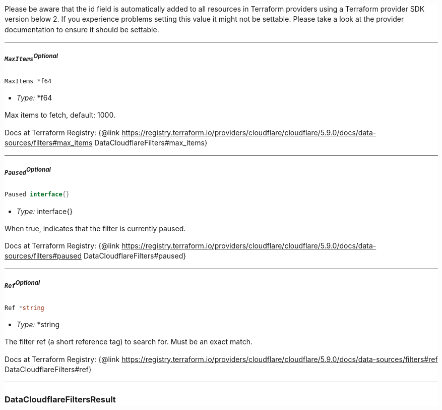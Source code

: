 Please be aware that the id field is automatically added to all resources in Terraform providers using a Terraform provider SDK version below 2.
If you experience problems setting this value it might not be settable. Please take a look at the provider documentation to ensure it should be settable.

---

##### `MaxItems`<sup>Optional</sup> <a name="MaxItems" id="@cdktf/provider-cloudflare.dataCloudflareFilters.DataCloudflareFiltersConfig.property.maxItems"></a>

```go
MaxItems *f64
```

- *Type:* *f64

Max items to fetch, default: 1000.

Docs at Terraform Registry: {@link https://registry.terraform.io/providers/cloudflare/cloudflare/5.9.0/docs/data-sources/filters#max_items DataCloudflareFilters#max_items}

---

##### `Paused`<sup>Optional</sup> <a name="Paused" id="@cdktf/provider-cloudflare.dataCloudflareFilters.DataCloudflareFiltersConfig.property.paused"></a>

```go
Paused interface{}
```

- *Type:* interface{}

When true, indicates that the filter is currently paused.

Docs at Terraform Registry: {@link https://registry.terraform.io/providers/cloudflare/cloudflare/5.9.0/docs/data-sources/filters#paused DataCloudflareFilters#paused}

---

##### `Ref`<sup>Optional</sup> <a name="Ref" id="@cdktf/provider-cloudflare.dataCloudflareFilters.DataCloudflareFiltersConfig.property.ref"></a>

```go
Ref *string
```

- *Type:* *string

The filter ref (a short reference tag) to search for. Must be an exact match.

Docs at Terraform Registry: {@link https://registry.terraform.io/providers/cloudflare/cloudflare/5.9.0/docs/data-sources/filters#ref DataCloudflareFilters#ref}

---

### DataCloudflareFiltersResult <a name="DataCloudflareFiltersResult" id="@cdktf/provider-cloudflare.dataCloudflareFilters.DataCloudflareFiltersResult"></a>
